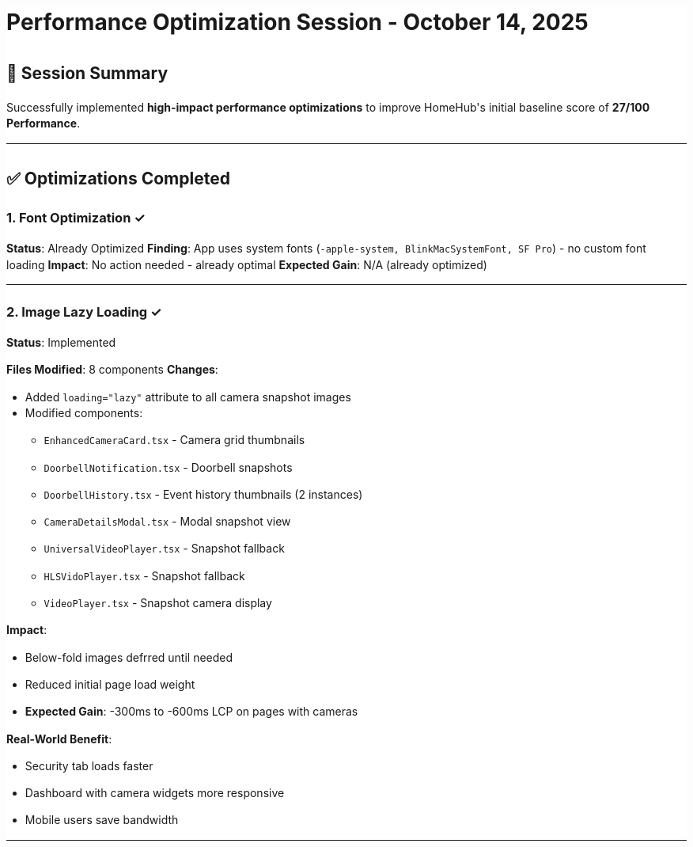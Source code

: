 # Performance Optimization Session - October 14, 2025

## 🎯 Session Summary

Successfully implemented **high-impact performance optimizations** to improve HomeHub's initial baseline score of **27/100 Performance**.

---

## ✅ Optimizations Completed

### 1. Font Optimization ✓

**Status**: Already Optimized
**Finding**: App uses system fonts (`-apple-system, BlinkMacSystemFont, SF Pro`) - no custom font loading
**Impact**: No action needed - already optimal
**Expected Gain**: N/A (already optimized)

---

### 2. Image Lazy Loading ✓

**Status**: Implemented

**Files Modified**: 8 components
**Changes**:

- Added `loading="lazy"` attribute to all camera snapshot images
- Modified components:
  - `EnhancedCameraCard.tsx` - Camera grid thumbnails
  - `DoorbellNotification.tsx` - Doorbell snapshots
  - `DoorbellHistory.tsx` - Event history thumbnails (2 instances)
  - `CameraDetailsModal.tsx` - Modal snapshot view
  - `UniversalVideoPlayer.tsx` - Snapshot fallback
  - `HLSVidoPlayer.tsx` - Snapshot fallback

  - `VideoPlayer.tsx` - Snapshot camera display

**Impact**:

- Below-fold images defrred until needed

- Reduced initial page load weight
- **Expected Gain**: -300ms to -600ms LCP on pages with cameras

**Real-World Benefit**:

- Security tab loads faster
- Dashboard with camera widgets more responsive

- Mobile users save bandwidth

---
